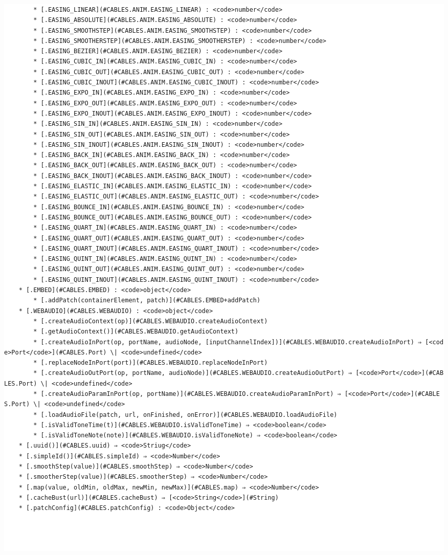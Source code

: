             * [.EASING_LINEAR](#CABLES.ANIM.EASING_LINEAR) : <code>number</code>
            * [.EASING_ABSOLUTE](#CABLES.ANIM.EASING_ABSOLUTE) : <code>number</code>
            * [.EASING_SMOOTHSTEP](#CABLES.ANIM.EASING_SMOOTHSTEP) : <code>number</code>
            * [.EASING_SMOOTHERSTEP](#CABLES.ANIM.EASING_SMOOTHERSTEP) : <code>number</code>
            * [.EASING_BEZIER](#CABLES.ANIM.EASING_BEZIER) : <code>number</code>
            * [.EASING_CUBIC_IN](#CABLES.ANIM.EASING_CUBIC_IN) : <code>number</code>
            * [.EASING_CUBIC_OUT](#CABLES.ANIM.EASING_CUBIC_OUT) : <code>number</code>
            * [.EASING_CUBIC_INOUT](#CABLES.ANIM.EASING_CUBIC_INOUT) : <code>number</code>
            * [.EASING_EXPO_IN](#CABLES.ANIM.EASING_EXPO_IN) : <code>number</code>
            * [.EASING_EXPO_OUT](#CABLES.ANIM.EASING_EXPO_OUT) : <code>number</code>
            * [.EASING_EXPO_INOUT](#CABLES.ANIM.EASING_EXPO_INOUT) : <code>number</code>
            * [.EASING_SIN_IN](#CABLES.ANIM.EASING_SIN_IN) : <code>number</code>
            * [.EASING_SIN_OUT](#CABLES.ANIM.EASING_SIN_OUT) : <code>number</code>
            * [.EASING_SIN_INOUT](#CABLES.ANIM.EASING_SIN_INOUT) : <code>number</code>
            * [.EASING_BACK_IN](#CABLES.ANIM.EASING_BACK_IN) : <code>number</code>
            * [.EASING_BACK_OUT](#CABLES.ANIM.EASING_BACK_OUT) : <code>number</code>
            * [.EASING_BACK_INOUT](#CABLES.ANIM.EASING_BACK_INOUT) : <code>number</code>
            * [.EASING_ELASTIC_IN](#CABLES.ANIM.EASING_ELASTIC_IN) : <code>number</code>
            * [.EASING_ELASTIC_OUT](#CABLES.ANIM.EASING_ELASTIC_OUT) : <code>number</code>
            * [.EASING_BOUNCE_IN](#CABLES.ANIM.EASING_BOUNCE_IN) : <code>number</code>
            * [.EASING_BOUNCE_OUT](#CABLES.ANIM.EASING_BOUNCE_OUT) : <code>number</code>
            * [.EASING_QUART_IN](#CABLES.ANIM.EASING_QUART_IN) : <code>number</code>
            * [.EASING_QUART_OUT](#CABLES.ANIM.EASING_QUART_OUT) : <code>number</code>
            * [.EASING_QUART_INOUT](#CABLES.ANIM.EASING_QUART_INOUT) : <code>number</code>
            * [.EASING_QUINT_IN](#CABLES.ANIM.EASING_QUINT_IN) : <code>number</code>
            * [.EASING_QUINT_OUT](#CABLES.ANIM.EASING_QUINT_OUT) : <code>number</code>
            * [.EASING_QUINT_INOUT](#CABLES.ANIM.EASING_QUINT_INOUT) : <code>number</code>
        * [.EMBED](#CABLES.EMBED) : <code>object</code>
            * [.addPatch(containerElement, patch)](#CABLES.EMBED+addPatch)
        * [.WEBAUDIO](#CABLES.WEBAUDIO) : <code>object</code>
            * [.createAudioContext(op)](#CABLES.WEBAUDIO.createAudioContext)
            * [.getAudioContext()](#CABLES.WEBAUDIO.getAudioContext)
            * [.createAudioInPort(op, portName, audioNode, [inputChannelIndex])](#CABLES.WEBAUDIO.createAudioInPort) ⇒ [<code>Port</code>](#CABLES.Port) \| <code>undefined</code>
            * [.replaceNodeInPort(port)](#CABLES.WEBAUDIO.replaceNodeInPort)
            * [.createAudioOutPort(op, portName, audioNode)](#CABLES.WEBAUDIO.createAudioOutPort) ⇒ [<code>Port</code>](#CABLES.Port) \| <code>undefined</code>
            * [.createAudioParamInPort(op, portName)](#CABLES.WEBAUDIO.createAudioParamInPort) ⇒ [<code>Port</code>](#CABLES.Port) \| <code>undefined</code>
            * [.loadAudioFile(patch, url, onFinished, onError)](#CABLES.WEBAUDIO.loadAudioFile)
            * [.isValidToneTime(t)](#CABLES.WEBAUDIO.isValidToneTime) ⇒ <code>boolean</code>
            * [.isValidToneNote(note)](#CABLES.WEBAUDIO.isValidToneNote) ⇒ <code>boolean</code>
        * [.uuid()](#CABLES.uuid) ⇒ <code>Striug</code>
        * [.simpleId()](#CABLES.simpleId) ⇒ <code>Number</code>
        * [.smoothStep(value)](#CABLES.smoothStep) ⇒ <code>Number</code>
        * [.smootherStep(value)](#CABLES.smootherStep) ⇒ <code>Number</code>
        * [.map(value, oldMin, oldMax, newMin, newMax)](#CABLES.map) ⇒ <code>Number</code>
        * [.cacheBust(url)](#CABLES.cacheBust) ⇒ [<code>String</code>](#String)
        * [.patchConfig](#CABLES.patchConfig) : <code>Object</code>


<br/><br/><br/>
